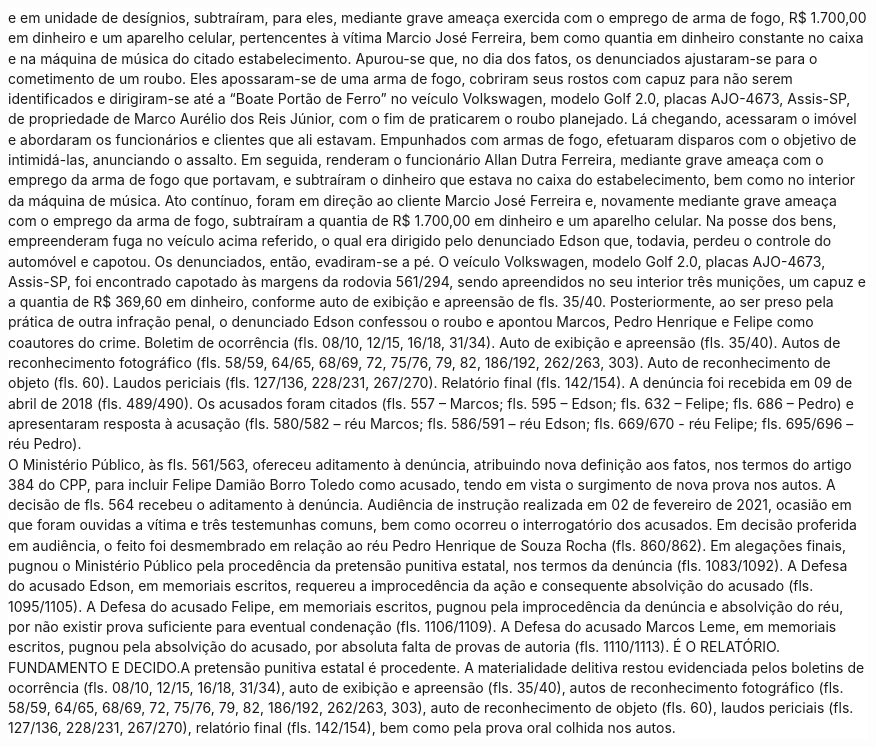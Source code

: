 e em unidade de desígnios, subtraíram, para eles, mediante grave ameaça exercida 
com o emprego de arma de fogo, R$ 1.700,00 em dinheiro e um aparelho celular, 
pertencentes à vítima Marcio José Ferreira, bem como quantia em dinheiro constante 
no caixa e na máquina de música do citado estabelecimento.
Apurou-se que, no dia dos fatos, os denunciados ajustaram-se para o cometimento de 
um roubo. Eles apossaram-se de uma arma de fogo, cobriram seus rostos com capuz 
para não serem identificados e dirigiram-se até a “Boate Portão de Ferro” no 
veículo Volkswagen, modelo Golf 2.0, placas AJO-4673, Assis-SP, de propriedade de 
Marco Aurélio dos Reis Júnior, com o fim de praticarem o roubo planejado.
Lá chegando, acessaram o imóvel e abordaram os funcionários e clientes que ali 
estavam. Empunhados com armas de fogo, efetuaram disparos com o objetivo de 
intimidá-las, anunciando o assalto. Em seguida, renderam o funcionário Allan Dutra 
Ferreira, mediante grave ameaça com o emprego da arma de fogo que portavam, e 
subtraíram o dinheiro que estava no caixa do estabelecimento, bem como no interior 
da máquina de música. Ato contínuo, foram em direção ao cliente Marcio José 
Ferreira e, novamente mediante grave ameaça com o emprego da arma de fogo, 
subtraíram a quantia de R$ 1.700,00 em dinheiro e um aparelho celular. Na posse dos
bens, empreenderam fuga no veículo acima referido, o qual era dirigido pelo 
denunciado Edson que, todavia, perdeu o controle do automóvel e capotou. Os 
denunciados, então, evadiram-se a pé.
O veículo Volkswagen, modelo Golf 2.0, placas AJO-4673, Assis-SP, foi encontrado 
capotado às margens da rodovia 561/294, sendo apreendidos no seu interior três 
munições, um capuz e a quantia de R$ 369,60 em dinheiro, conforme auto de exibição 
e apreensão de fls. 35/40.
Posteriormente, ao ser preso pela prática de outra infração penal, o denunciado 
Edson confessou o roubo e apontou Marcos, Pedro Henrique e Felipe como coautores do
crime.
Boletim de ocorrência (fls. 08/10, 12/15, 16/18, 31/34).
Auto de exibição e apreensão (fls. 35/40).
Autos de reconhecimento fotográfico (fls. 58/59, 64/65, 68/69, 72, 75/76, 79, 82, 
186/192, 262/263, 303).
Auto de reconhecimento de objeto (fls. 60). 
Laudos periciais (fls. 127/136, 228/231, 267/270).
Relatório final (fls. 142/154).
A denúncia foi recebida em 09 de abril de 2018 (fls. 489/490).
Os acusados foram citados (fls. 557 – Marcos; fls. 595 – Edson; fls. 632 – Felipe; 
fls. 686 – Pedro) e apresentaram resposta à acusação (fls. 580/582 – réu Marcos; 
fls. 586/591 – réu Edson; fls. 669/670 - réu Felipe; fls. 695/696 – réu Pedro).  
O Ministério Público, às fls. 561/563, ofereceu aditamento à denúncia, atribuindo 
nova definição aos fatos, nos termos do artigo 384 do CPP, para incluir Felipe 
Damião Borro Toledo como acusado, tendo em vista o surgimento de nova prova nos 
autos.
A decisão de fls. 564 recebeu o aditamento à denúncia.
Audiência de instrução realizada em 02 de fevereiro de 2021, ocasião em que foram 
ouvidas a vítima e três testemunhas comuns, bem como ocorreu o interrogatório dos 
acusados. Em decisão proferida em audiência, o feito foi desmembrado em relação ao 
réu Pedro Henrique de Souza Rocha (fls. 860/862). 
Em alegações finais, pugnou o Ministério Público pela procedência da pretensão 
punitiva estatal, nos termos da denúncia (fls. 1083/1092).
A Defesa do acusado Edson, em memoriais escritos, requereu a improcedência da ação 
e consequente absolvição do acusado (fls. 1095/1105).
A Defesa do acusado Felipe, em memoriais escritos, pugnou pela improcedência da 
denúncia e absolvição do réu, por não existir prova suficiente para eventual 
condenação (fls. 1106/1109).
A Defesa do acusado Marcos Leme, em memoriais escritos, pugnou pela absolvição do 
acusado, por absoluta falta de provas de autoria (fls. 1110/1113).
É O RELATÓRIO.
FUNDAMENTO E DECIDO.A pretensão punitiva estatal é procedente.
A materialidade delitiva restou evidenciada pelos boletins de ocorrência (fls. 
08/10, 12/15, 16/18, 31/34), auto de exibição e apreensão (fls. 35/40), autos de 
reconhecimento fotográfico (fls. 58/59, 64/65, 68/69, 72, 75/76, 79, 82, 186/192, 
262/263, 303), auto de reconhecimento de objeto (fls. 60), laudos periciais (fls. 
127/136, 228/231, 267/270), relatório final (fls. 142/154), bem como pela prova 
oral colhida nos autos. 